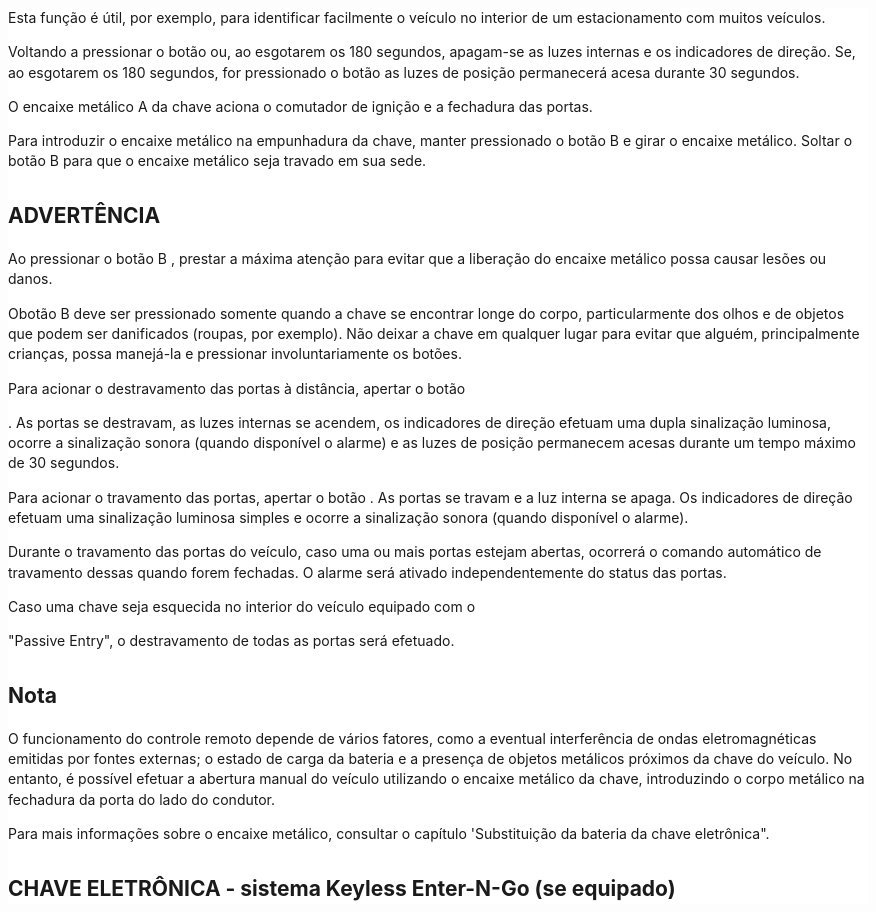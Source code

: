 Esta função é útil, por exemplo, para identificar facilmente o veículo no interior de um estacionamento com muitos veículos.

Voltando a pressionar o botão ou, ao esgotarem os 180 segundos, apagam-se as luzes internas e os indicadores de direção. Se, ao esgotarem os 180 segundos, for pressionado o botão as luzes de posição permanecerá acesa durante 30 segundos.

O encaixe metálico A da chave aciona o comutador de ignição e a fechadura das portas.

Para introduzir o encaixe metálico na empunhadura da chave, manter pressionado o botão B e girar o encaixe metálico. Soltar o botão B para que o encaixe metálico seja travado em sua sede.



## ADVERTÊNCIA

Ao pressionar o botão B , prestar a máxima atenção para evitar que a liberação do encaixe metálico possa causar lesões ou danos.

Obotão B deve ser pressionado somente quando a chave se encontrar longe do corpo, particularmente dos olhos e de objetos que podem ser danificados (roupas, por exemplo). Não deixar a chave em qualquer lugar para evitar que alguém, principalmente crianças, possa manejá-la e pressionar involuntariamente os botões.

Para acionar o destravamento das portas à distância, apertar o botão

. As portas se destravam, as luzes internas se acendem, os indicadores de direção efetuam uma dupla sinalização luminosa, ocorre a sinalização sonora (quando disponível o alarme) e as luzes de posição permanecem acesas durante um tempo máximo de 30 segundos.

Para acionar o travamento das portas, apertar o botão . As portas se travam e a luz interna se apaga. Os indicadores de direção efetuam uma sinalização luminosa simples e ocorre a sinalização sonora (quando disponível o alarme).

Durante o travamento das portas do veículo, caso uma ou mais portas estejam abertas, ocorrerá o comando automático de travamento dessas quando forem fechadas. O alarme será ativado independentemente do status das portas.

Caso uma chave seja esquecida no interior do veículo equipado com o

"Passive Entry", o destravamento de todas as portas será efetuado.

## Nota

O funcionamento do controle remoto depende de vários fatores, como a eventual interferência de ondas eletromagnéticas emitidas por fontes externas; o estado de carga da bateria e a presença de objetos metálicos próximos da chave do veículo. No entanto, é possível efetuar a abertura manual do veículo utilizando o encaixe metálico da chave, introduzindo o corpo metálico na fechadura da porta do lado do condutor.

Para mais informações sobre o encaixe metálico, consultar o capítulo 'Substituição da bateria da chave eletrônica".

## CHAVE ELETRÔNICA - sistema Keyless Enter-N-Go (se equipado)
